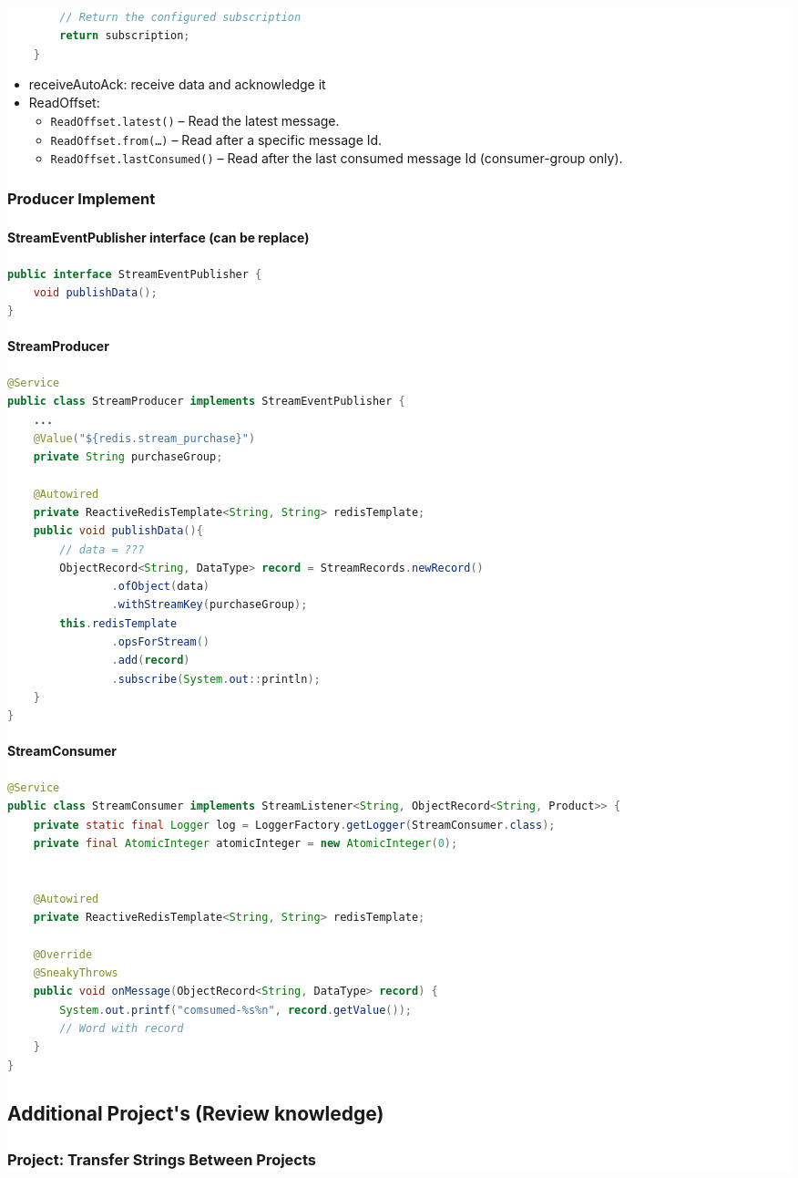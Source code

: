 ```java
        // Return the configured subscription
        return subscription;
    }
```
- receiveAutoAck: receive data and acknowledge it
- ReadOffset:
	-   `ReadOffset.latest()`  – Read the latest message.
	-   `ReadOffset.from(…)`  – Read after a specific message Id.
	-  `ReadOffset.lastConsumed()`  – Read after the last consumed message Id (consumer-group only).


### Producer Implement
#### StreamEventPublisher interface (can be replace)
```java
public interface StreamEventPublisher {
    void publishData();
}
```
#### StreamProducer 
```java
@Service
public class StreamProducer implements StreamEventPublisher {
	...
	@Value("${redis.stream_purchase}")
    private String purchaseGroup;

	@Autowired
    private ReactiveRedisTemplate<String, String> redisTemplate;
	public void publishData(){
		// data = ???
		ObjectRecord<String, DataType> record = StreamRecords.newRecord()
                .ofObject(data)
                .withStreamKey(purchaseGroup);
        this.redisTemplate
                .opsForStream()
                .add(record)
                .subscribe(System.out::println);
	}
}
```

#### StreamConsumer
```java
@Service
public class StreamConsumer implements StreamListener<String, ObjectRecord<String, Product>> {
    private static final Logger log = LoggerFactory.getLogger(StreamConsumer.class);
    private final AtomicInteger atomicInteger = new AtomicInteger(0);


    @Autowired
    private ReactiveRedisTemplate<String, String> redisTemplate;

    @Override
    @SneakyThrows
    public void onMessage(ObjectRecord<String, DataType> record) {
        System.out.printf("comsumed-%s%n", record.getValue());
        // Word with record
    }
}
```
## Additional Project's (Review knowledge)
### Project: Transfer Strings Between Projects
